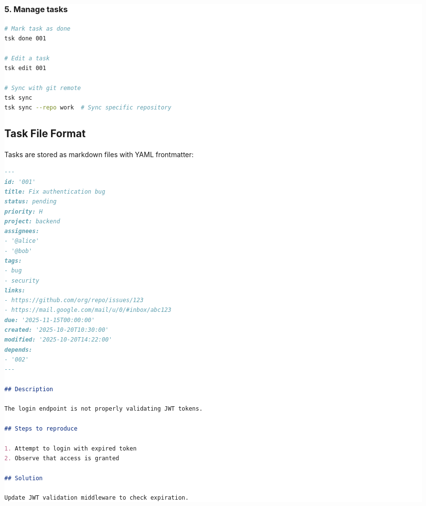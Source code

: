 ### 5. Manage tasks

```bash
# Mark task as done
tsk done 001

# Edit a task
tsk edit 001

# Sync with git remote
tsk sync
tsk sync --repo work  # Sync specific repository
```

## Task File Format

Tasks are stored as markdown files with YAML frontmatter:

```markdown
---
id: '001'
title: Fix authentication bug
status: pending
priority: H
project: backend
assignees:
- '@alice'
- '@bob'
tags:
- bug
- security
links:
- https://github.com/org/repo/issues/123
- https://mail.google.com/mail/u/0/#inbox/abc123
due: '2025-11-15T00:00:00'
created: '2025-10-20T10:30:00'
modified: '2025-10-20T14:22:00'
depends:
- '002'
---

## Description

The login endpoint is not properly validating JWT tokens.

## Steps to reproduce

1. Attempt to login with expired token
2. Observe that access is granted

## Solution

Update JWT validation middleware to check expiration.
```
